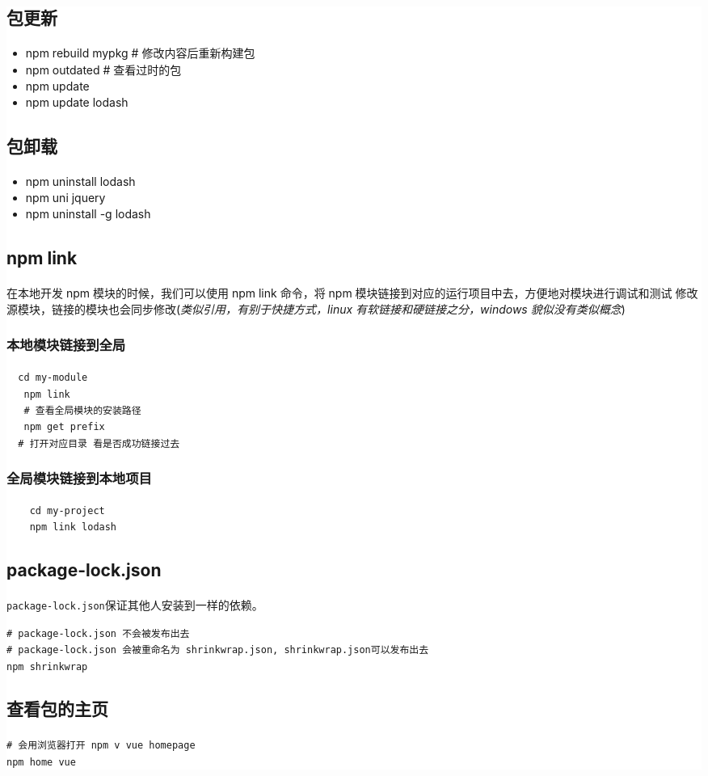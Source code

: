 ## 包更新

- npm rebuild mypkg # 修改内容后重新构建包
- npm outdated # 查看过时的包
- npm update
- npm update lodash

## 包卸载

- npm uninstall lodash
- npm uni jquery
- npm uninstall -g lodash

## npm link

在本地开发 npm 模块的时候，我们可以使用 npm link 命令，将 npm 模块链接到对应的运行项目中去，方便地对模块进行调试和测试
修改源模块，链接的模块也会同步修改(_类似引用，有别于快捷方式，linux 有软链接和硬链接之分，windows 貌似没有类似概念_)

### 本地模块链接到全局

```shell
  cd my-module
   npm link
   # 查看全局模块的安装路径
   npm get prefix
  # 打开对应目录 看是否成功链接过去
```

### 全局模块链接到本地项目

```shell
    cd my-project
    npm link lodash
```

## package-lock.json

`package-lock.json`保证其他人安装到一样的依赖。

```shell
# package-lock.json 不会被发布出去
# package-lock.json 会被重命名为 shrinkwrap.json, shrinkwrap.json可以发布出去
npm shrinkwrap

```

## 查看包的主页

```shell
# 会用浏览器打开 npm v vue homepage
npm home vue
```
